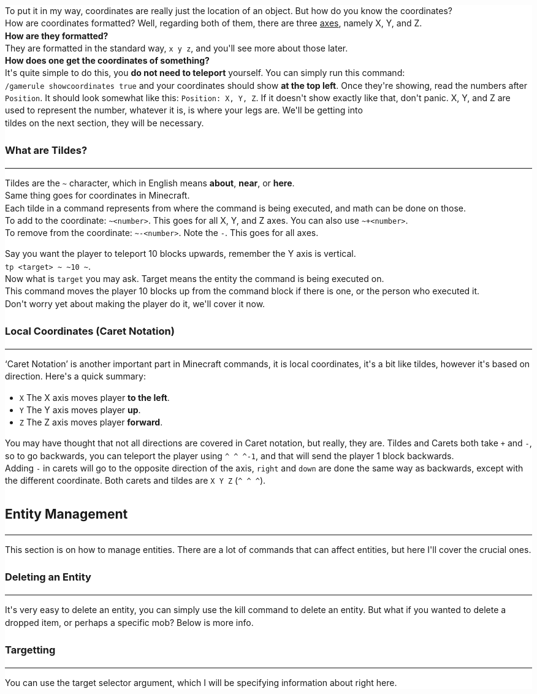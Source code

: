 To put it in my way, coordinates are really just the location of an object. But how do you know the coordinates?<br>
How are coordinates formatted? Well, regarding both of them, there are three [axes](https://www.dictionary.com/browse/axis), namely X, Y, and Z.<br>
**How are they formatted?**<br>
They are formatted in the standard way, `x y z`, and you'll see more about those later.<br>
**How does one get the coordinates of something?**<br>
It's quite simple to do this, you **do not need to teleport** yourself. You can simply run this command:<br>
`/gamerule showcoordinates true` and your coordinates should show **at the top left**. Once they're showing, read the numbers after<br>
`Position`. It should look somewhat like this: `Position: X, Y, Z`. If it doesn't show exactly like that, don't panic.
X, Y, and Z are used to represent the number, whatever it is, is where your legs are. We'll be getting into<br>
tildes on the next section, they will be necessary.
### What are Tildes?
----

Tildes are the `~` character, which in English means **about**, **near**, or **here**.<br>
Same thing goes for coordinates in Minecraft.<br>
Each tilde in a command represents from where the command is being executed, and math can be done on those.<br>
To add to the coordinate: `~<number>`. This goes for all X, Y, and Z axes. You can also use `~+<number>`.<br>
To remove from the coordinate: `~-<number>`. Note the `-`. This goes for all axes.<br>

Say you want the player to teleport 10 blocks upwards, remember the Y axis is vertical.<br>
`tp <target> ~ ~10 ~`.<br>
Now what is `target` you may ask. Target means the entity the command is being executed on.<br>
This command moves the player 10 blocks up from the command block if there is one, or the person who executed it.<br>
Don't worry yet about making the player do it, we'll cover it now.<br>

### Local Coordinates (Caret Notation)
----

‘Caret Notation’ is another important part in Minecraft commands, it is local coordinates, it's a bit like tildes, however it's based on direction. Here's a quick summary:
* `X` The X axis moves player **to the left**.
* `Y` The Y axis moves player **up**.
* `Z` The Z axis moves player **forward**.

You may have thought that not all directions are covered in Caret notation, but really, they are. Tildes and Carets both take
`+` and `-`, so to go backwards, you can teleport the player using `^ ^ ^-1`, and that will send the player 1 block backwards.<br>
Adding `-` in carets will go to the opposite direction of the axis, `right` and `down` are done the same way as backwards, except with the different coordinate. Both carets and tildes are `X Y Z` (`^ ^ ^`).
## Entity Management
----
This section is on how to manage entities.
There are a lot of commands that can affect entities, but here I'll cover the crucial ones.<br>
### Deleting an Entity
----
It's very easy to delete an entity, you can simply use the kill command to delete an entity.
But what if you wanted to delete a dropped item, or perhaps a specific mob? Below is more info.<br>
### Targetting
----
You can use the target selector argument, which I will be specifying information about right here. 